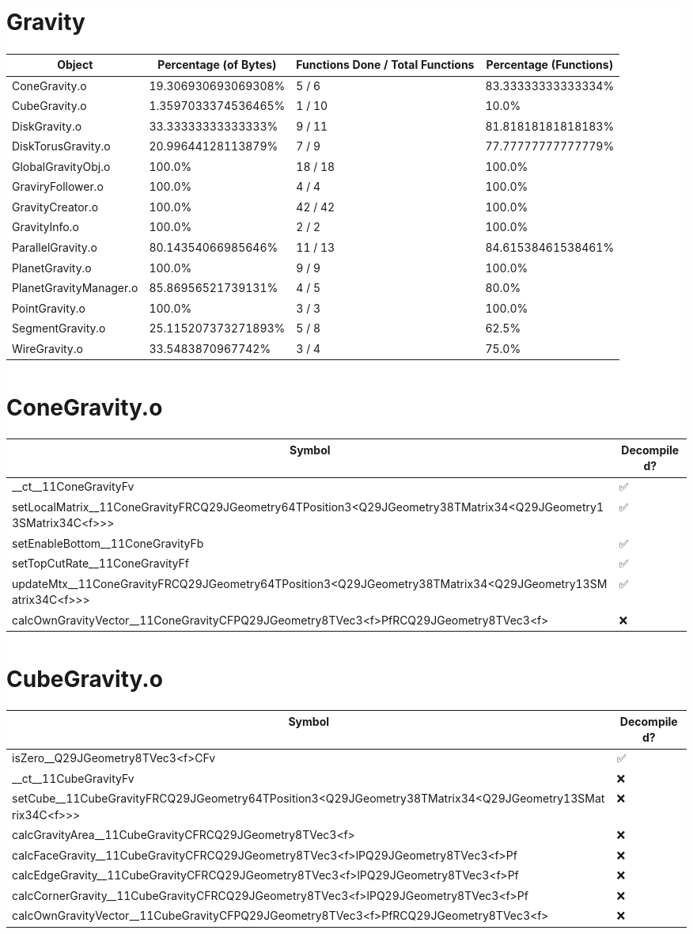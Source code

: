 # Gravity
| Object | Percentage (of Bytes) | Functions Done / Total Functions | Percentage (Functions) 
| ------------- | ------------- | ------------- | ------------- |
| ConeGravity.o | 19.306930693069308% | 5 / 6 | 83.33333333333334% |
| CubeGravity.o | 1.3597033374536465% | 1 / 10 | 10.0% |
| DiskGravity.o | 33.33333333333333% | 9 / 11 | 81.81818181818183% |
| DiskTorusGravity.o | 20.99644128113879% | 7 / 9 | 77.77777777777779% |
| GlobalGravityObj.o | 100.0% | 18 / 18 | 100.0% |
| GraviryFollower.o | 100.0% | 4 / 4 | 100.0% |
| GravityCreator.o | 100.0% | 42 / 42 | 100.0% |
| GravityInfo.o | 100.0% | 2 / 2 | 100.0% |
| ParallelGravity.o | 80.14354066985646% | 11 / 13 | 84.61538461538461% |
| PlanetGravity.o | 100.0% | 9 / 9 | 100.0% |
| PlanetGravityManager.o | 85.86956521739131% | 4 / 5 | 80.0% |
| PointGravity.o | 100.0% | 3 / 3 | 100.0% |
| SegmentGravity.o | 25.115207373271893% | 5 / 8 | 62.5% |
| WireGravity.o | 33.5483870967742% | 3 / 4 | 75.0% |


# ConeGravity.o
| Symbol | Decompiled? |
| ------------- | ------------- |
| __ct__11ConeGravityFv | :white_check_mark: |
| setLocalMatrix__11ConeGravityFRCQ29JGeometry64TPosition3&lt;Q29JGeometry38TMatrix34&lt;Q29JGeometry13SMatrix34C&lt;f&gt;&gt;&gt; | :white_check_mark: |
| setEnableBottom__11ConeGravityFb | :white_check_mark: |
| setTopCutRate__11ConeGravityFf | :white_check_mark: |
| updateMtx__11ConeGravityFRCQ29JGeometry64TPosition3&lt;Q29JGeometry38TMatrix34&lt;Q29JGeometry13SMatrix34C&lt;f&gt;&gt;&gt; | :white_check_mark: |
| calcOwnGravityVector__11ConeGravityCFPQ29JGeometry8TVec3&lt;f&gt;PfRCQ29JGeometry8TVec3&lt;f&gt; | :x: |


# CubeGravity.o
| Symbol | Decompiled? |
| ------------- | ------------- |
| isZero__Q29JGeometry8TVec3&lt;f&gt;CFv | :white_check_mark: |
| __ct__11CubeGravityFv | :x: |
| setCube__11CubeGravityFRCQ29JGeometry64TPosition3&lt;Q29JGeometry38TMatrix34&lt;Q29JGeometry13SMatrix34C&lt;f&gt;&gt;&gt; | :x: |
| calcGravityArea__11CubeGravityCFRCQ29JGeometry8TVec3&lt;f&gt; | :x: |
| calcFaceGravity__11CubeGravityCFRCQ29JGeometry8TVec3&lt;f&gt;lPQ29JGeometry8TVec3&lt;f&gt;Pf | :x: |
| calcEdgeGravity__11CubeGravityCFRCQ29JGeometry8TVec3&lt;f&gt;lPQ29JGeometry8TVec3&lt;f&gt;Pf | :x: |
| calcCornerGravity__11CubeGravityCFRCQ29JGeometry8TVec3&lt;f&gt;lPQ29JGeometry8TVec3&lt;f&gt;Pf | :x: |
| calcOwnGravityVector__11CubeGravityCFPQ29JGeometry8TVec3&lt;f&gt;PfRCQ29JGeometry8TVec3&lt;f&gt; | :x: |
